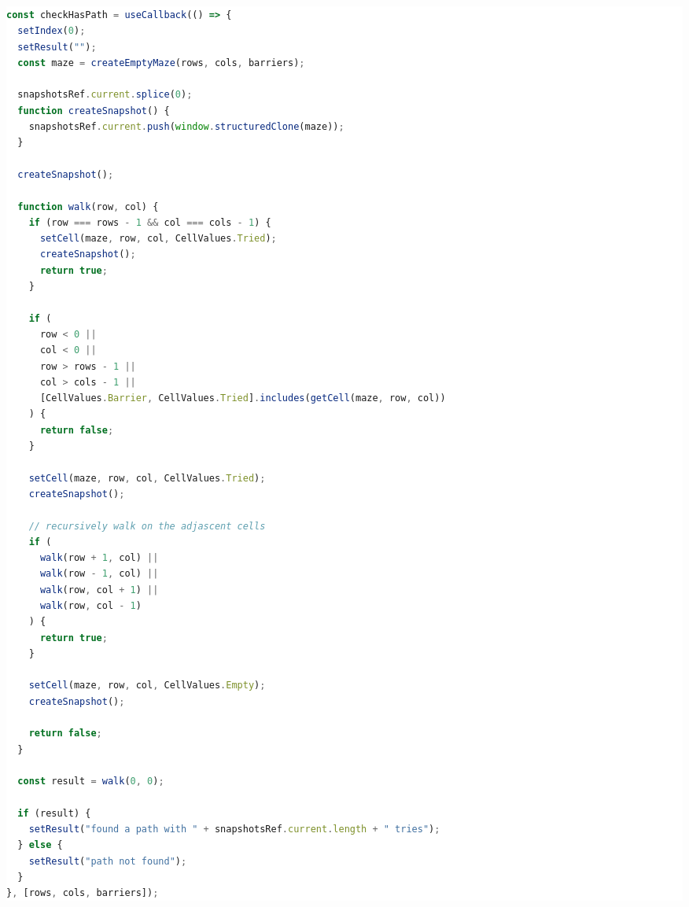 ```js
const checkHasPath = useCallback(() => {
  setIndex(0);
  setResult("");
  const maze = createEmptyMaze(rows, cols, barriers);

  snapshotsRef.current.splice(0);
  function createSnapshot() {
    snapshotsRef.current.push(window.structuredClone(maze));
  }

  createSnapshot();

  function walk(row, col) {
    if (row === rows - 1 && col === cols - 1) {
      setCell(maze, row, col, CellValues.Tried);
      createSnapshot();
      return true;
    }

    if (
      row < 0 ||
      col < 0 ||
      row > rows - 1 ||
      col > cols - 1 ||
      [CellValues.Barrier, CellValues.Tried].includes(getCell(maze, row, col))
    ) {
      return false;
    }

    setCell(maze, row, col, CellValues.Tried);
    createSnapshot();

    // recursively walk on the adjascent cells
    if (
      walk(row + 1, col) ||
      walk(row - 1, col) ||
      walk(row, col + 1) ||
      walk(row, col - 1)
    ) {
      return true;
    }

    setCell(maze, row, col, CellValues.Empty);
    createSnapshot();

    return false;
  }

  const result = walk(0, 0);

  if (result) {
    setResult("found a path with " + snapshotsRef.current.length + " tries");
  } else {
    setResult("path not found");
  }
}, [rows, cols, barriers]);
```
